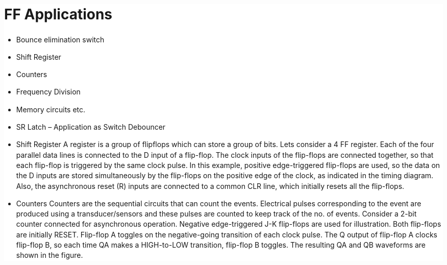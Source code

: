 
# FF Applications
- Bounce elimination switch
- Shift Register
- Counters
- Frequency Division
- Memory circuits  etc.

- SR Latch – Application as Switch Debouncer
- Shift Register
A register is a group of flipflops which can store a group of bits. Lets consider a 4 FF register. Each of the four parallel data lines is connected to the D input of a flip-flop. The clock inputs of the flip-flops are connected together, so that each flip-flop is triggered by the same clock pulse. In this example, positive edge-triggered flip-flops are used, so the data on the D inputs are stored simultaneously by the flip-flops on the positive edge of the clock, as indicated in the timing diagram. Also, the asynchronous reset (R) inputs are connected to a common CLR line, which initially resets all the flip-flops.
- Counters
Counters are the sequential circuits that can count the events. Electrical pulses corresponding to the event are produced using a transducer/sensors and these pulses are counted to keep track of the no. of events.
Consider a 2-bit counter connected for asynchronous operation. Negative edge-triggered J-K flip-flops are used for illustration. Both flip-flops are initially RESET. Flip-flop A toggles on the negative-going transition of each clock pulse. The Q output of flip-flop A clocks flip-flop B, so each time QA makes a HIGH-to-LOW transition, flip-flop B toggles. The resulting QA and QB waveforms are shown in the figure. 